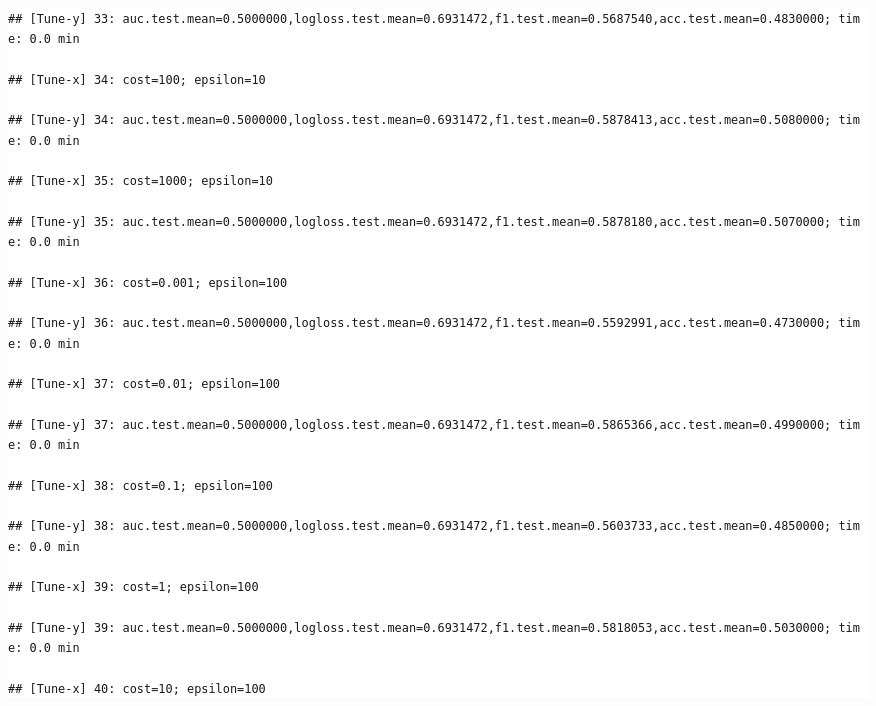     ## [Tune-y] 33: auc.test.mean=0.5000000,logloss.test.mean=0.6931472,f1.test.mean=0.5687540,acc.test.mean=0.4830000; time: 0.0 min

    ## [Tune-x] 34: cost=100; epsilon=10

    ## [Tune-y] 34: auc.test.mean=0.5000000,logloss.test.mean=0.6931472,f1.test.mean=0.5878413,acc.test.mean=0.5080000; time: 0.0 min

    ## [Tune-x] 35: cost=1000; epsilon=10

    ## [Tune-y] 35: auc.test.mean=0.5000000,logloss.test.mean=0.6931472,f1.test.mean=0.5878180,acc.test.mean=0.5070000; time: 0.0 min

    ## [Tune-x] 36: cost=0.001; epsilon=100

    ## [Tune-y] 36: auc.test.mean=0.5000000,logloss.test.mean=0.6931472,f1.test.mean=0.5592991,acc.test.mean=0.4730000; time: 0.0 min

    ## [Tune-x] 37: cost=0.01; epsilon=100

    ## [Tune-y] 37: auc.test.mean=0.5000000,logloss.test.mean=0.6931472,f1.test.mean=0.5865366,acc.test.mean=0.4990000; time: 0.0 min

    ## [Tune-x] 38: cost=0.1; epsilon=100

    ## [Tune-y] 38: auc.test.mean=0.5000000,logloss.test.mean=0.6931472,f1.test.mean=0.5603733,acc.test.mean=0.4850000; time: 0.0 min

    ## [Tune-x] 39: cost=1; epsilon=100

    ## [Tune-y] 39: auc.test.mean=0.5000000,logloss.test.mean=0.6931472,f1.test.mean=0.5818053,acc.test.mean=0.5030000; time: 0.0 min

    ## [Tune-x] 40: cost=10; epsilon=100
